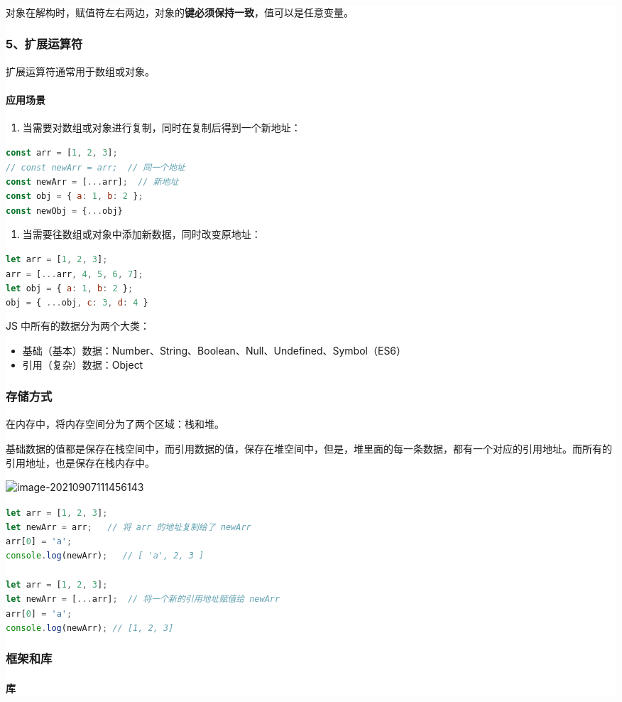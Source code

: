 对象在解构时，赋值符左右两边，对象的**键必须保持一致**，值可以是任意变量。

### 5、扩展运算符

扩展运算符通常用于数组或对象。

#### 应用场景

1. 当需要对数组或对象进行复制，同时在复制后得到一个新地址：

```js
const arr = [1, 2, 3];
// const newArr = arr;  // 同一个地址
const newArr = [...arr];  // 新地址
const obj = { a: 1, b: 2 };
const newObj = {...obj}
```

1. 当需要往数组或对象中添加新数据，同时改变原地址：

```js
let arr = [1, 2, 3];
arr = [...arr, 4, 5, 6, 7];
let obj = { a: 1, b: 2 };
obj = { ...obj, c: 3, d: 4 }
```

JS 中所有的数据分为两个大类：

- 基础（基本）数据：Number、String、Boolean、Null、Undefined、Symbol（ES6）
- 引用（复杂）数据：Object

### 存储方式

在内存中，将内存空间分为了两个区域：栈和堆。

基础数据的值都是保存在栈空间中，而引用数据的值，保存在堆空间中，但是，堆里面的每一条数据，都有一个对应的引用地址。而所有的引用地址，也是保存在栈内存中。

![image-20210907111456143](https://woniumd.oss-cn-hangzhou.aliyuncs.com/web/jianglan/20210907111456.png)

```js
let arr = [1, 2, 3];
let newArr = arr;   // 将 arr 的地址复制给了 newArr
arr[0] = 'a';
console.log(newArr);   // [ 'a', 2, 3 ]

let arr = [1, 2, 3];
let newArr = [...arr];  // 将一个新的引用地址赋值给 newArr
arr[0] = 'a';
console.log(newArr); // [1, 2, 3]
```

### 框架和库

#### 库

